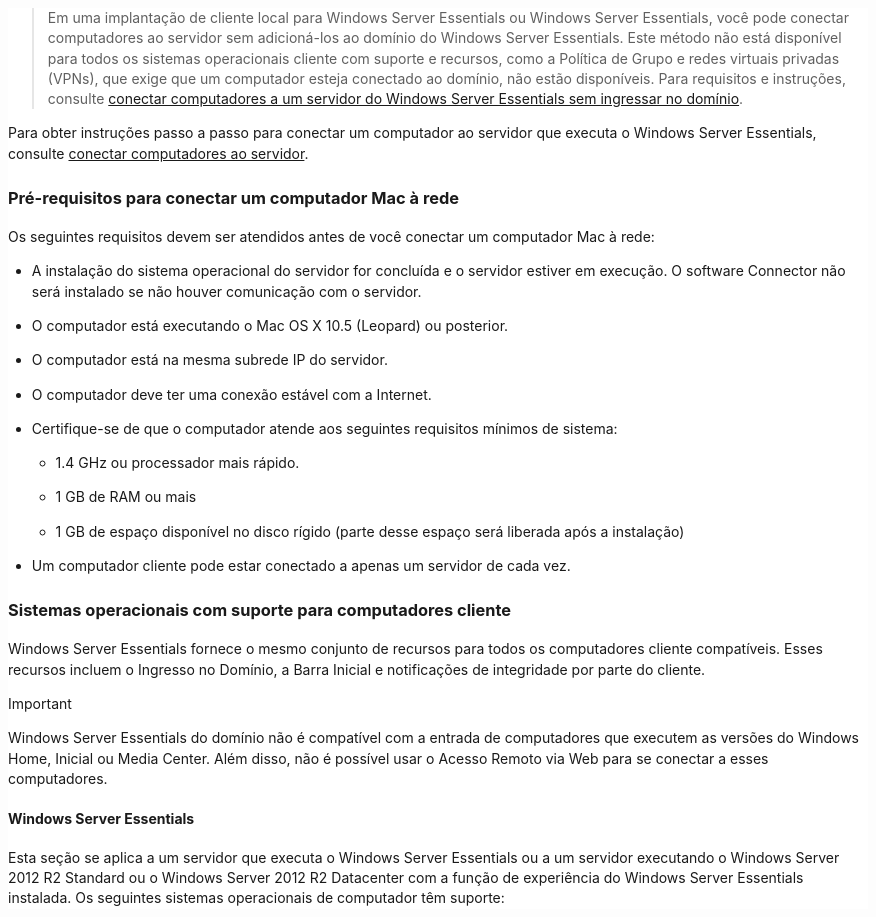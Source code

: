 >  Em uma implantação de cliente local para Windows Server Essentials ou Windows Server Essentials, você pode conectar computadores ao servidor sem adicioná-los ao domínio do Windows Server Essentials. Este método não está disponível para todos os sistemas operacionais cliente com suporte e recursos, como a Política de Grupo e redes virtuais privadas (VPNs), que exige que um computador esteja conectado ao domínio, não estão disponíveis. Para requisitos e instruções, consulte [conectar computadores a um servidor do Windows Server Essentials sem ingressar no domínio](Get-Connected-in-Windows-Server-Essentials.md#BKMK_10).

 Para obter instruções passo a passo para conectar um computador ao servidor que executa o Windows Server Essentials, consulte [conectar computadores ao servidor](Get-Connected-in-Windows-Server-Essentials.md#BKMK_9).


###  <a name="prerequisites-for-connecting-a-mac-computer-to-the-network"></a><a name="BKMK_3"></a> Pré-requisitos para conectar um computador Mac à rede
 Os seguintes requisitos devem ser atendidos antes de você conectar um computador Mac à rede:

-   A instalação do sistema operacional do servidor for concluída e o servidor estiver em execução. O software Connector não será instalado se não houver comunicação com o servidor.

-   O computador está executando o Mac OS X 10.5 (Leopard) ou posterior.

-   O computador está na mesma subrede IP do servidor.

-   O computador deve ter uma conexão estável com a Internet.

-   Certifique-se de que o computador atende aos seguintes requisitos mínimos de sistema:

    -   1.4 GHz ou processador mais rápido.

    -   1 GB de RAM ou mais

    -   1 GB de espaço disponível no disco rígido (parte desse espaço será liberada após a instalação)

-   Um computador cliente pode estar conectado a apenas um servidor de cada vez.

###  <a name="supported-operating-systems-for-client-computers"></a><a name="BKMK_4"></a> Sistemas operacionais com suporte para computadores cliente
 Windows Server Essentials fornece o mesmo conjunto de recursos para todos os computadores cliente compatíveis. Esses recursos incluem o Ingresso no Domínio, a Barra Inicial e notificações de integridade por parte do cliente.

> [!IMPORTANT]
>  Windows Server Essentials do domínio não é compatível com a entrada de computadores que executem as versões do Windows Home, Inicial ou Media Center. Além disso, não é possível usar o Acesso Remoto via Web para se conectar a esses computadores.

#### <a name="windows-server-essentials"></a>Windows Server Essentials
  Esta seção se aplica a um servidor que executa o Windows Server Essentials ou a um servidor executando o Windows Server 2012 R2 Standard ou o Windows Server 2012 R2 Datacenter com a função de experiência do Windows Server Essentials instalada. Os seguintes sistemas operacionais de computador têm suporte:
